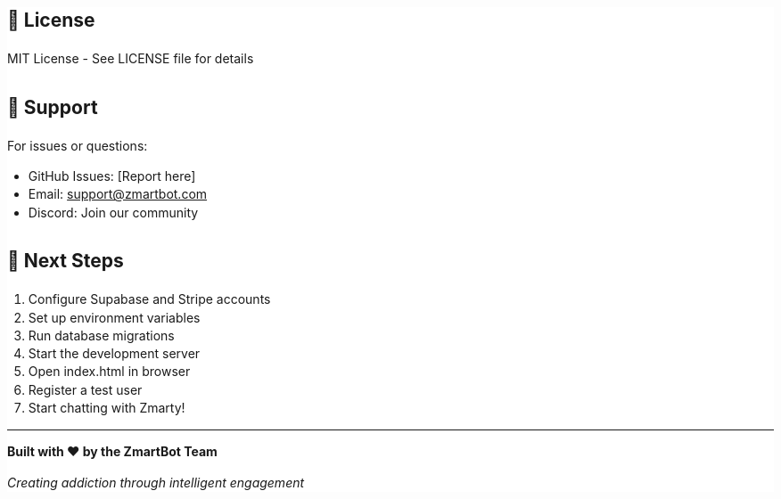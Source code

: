 ## 📝 License

MIT License - See LICENSE file for details

## 🤝 Support

For issues or questions:
- GitHub Issues: [Report here]
- Email: support@zmartbot.com
- Discord: Join our community

## 🎯 Next Steps

1. Configure Supabase and Stripe accounts
2. Set up environment variables
3. Run database migrations
4. Start the development server
5. Open index.html in browser
6. Register a test user
7. Start chatting with Zmarty!

---

**Built with ❤️ by the ZmartBot Team**

*Creating addiction through intelligent engagement*